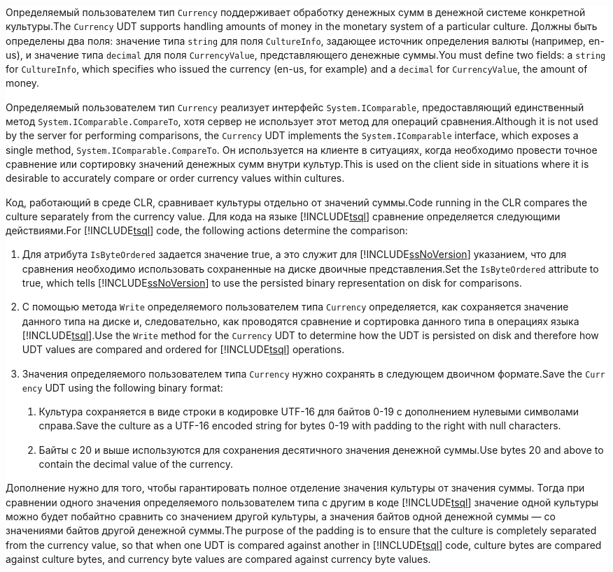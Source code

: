  <span data-ttu-id="aaca8-241">Определяемый пользователем тип `Currency` поддерживает обработку денежных сумм в денежной системе конкретной культуры.</span><span class="sxs-lookup"><span data-stu-id="aaca8-241">The `Currency` UDT supports handling amounts of money in the monetary system of a particular culture.</span></span> <span data-ttu-id="aaca8-242">Должны быть определены два поля: значение типа `string` для поля `CultureInfo`, задающее источник определения валюты (например, en-us), и значение типа `decimal` для поля `CurrencyValue`, представляющего денежные суммы.</span><span class="sxs-lookup"><span data-stu-id="aaca8-242">You must define two fields: a `string` for `CultureInfo`, which specifies who issued the currency (en-us, for example) and a `decimal` for `CurrencyValue`, the amount of money.</span></span>  
  
 <span data-ttu-id="aaca8-243">Определяемый пользователем тип `Currency` реализует интерфейс `System.IComparable`, предоставляющий единственный метод `System.IComparable.CompareTo`, хотя сервер не использует этот метод для операций сравнения.</span><span class="sxs-lookup"><span data-stu-id="aaca8-243">Although it is not used by the server for performing comparisons, the `Currency` UDT implements the `System.IComparable` interface, which exposes a single method, `System.IComparable.CompareTo`.</span></span> <span data-ttu-id="aaca8-244">Он используется на клиенте в ситуациях, когда необходимо провести точное сравнение или сортировку значений денежных сумм внутри культур.</span><span class="sxs-lookup"><span data-stu-id="aaca8-244">This is used on the client side in situations where it is desirable to accurately compare or order currency values within cultures.</span></span>  
  
 <span data-ttu-id="aaca8-245">Код, работающий в среде CLR, сравнивает культуры отдельно от значений суммы.</span><span class="sxs-lookup"><span data-stu-id="aaca8-245">Code running in the CLR compares the culture separately from the currency value.</span></span> <span data-ttu-id="aaca8-246">Для кода на языке [!INCLUDE[tsql](../../includes/tsql-md.md)] сравнение определяется следующими действиями.</span><span class="sxs-lookup"><span data-stu-id="aaca8-246">For [!INCLUDE[tsql](../../includes/tsql-md.md)] code, the following actions determine the comparison:</span></span>  
  
1.  <span data-ttu-id="aaca8-247">Для атрибута `IsByteOrdered` задается значение true, а это служит для [!INCLUDE[ssNoVersion](../../includes/ssnoversion-md.md)] указанием, что для сравнения необходимо использовать сохраненные на диске двоичные представления.</span><span class="sxs-lookup"><span data-stu-id="aaca8-247">Set the `IsByteOrdered` attribute to true, which tells [!INCLUDE[ssNoVersion](../../includes/ssnoversion-md.md)] to use the persisted binary representation on disk for comparisons.</span></span>  
  
2.  <span data-ttu-id="aaca8-248">С помощью метода `Write` определяемого пользователем типа `Currency` определяется, как сохраняется значение данного типа на диске и, следовательно, как проводятся сравнение и сортировка данного типа в операциях языка [!INCLUDE[tsql](../../includes/tsql-md.md)].</span><span class="sxs-lookup"><span data-stu-id="aaca8-248">Use the `Write` method for the `Currency` UDT to determine how the UDT is persisted on disk and therefore how UDT values are compared and ordered for [!INCLUDE[tsql](../../includes/tsql-md.md)] operations.</span></span>  
  
3.  <span data-ttu-id="aaca8-249">Значения определяемого пользователем типа `Currency` нужно сохранять в следующем двоичном формате.</span><span class="sxs-lookup"><span data-stu-id="aaca8-249">Save the `Currency` UDT using the following binary format:</span></span>  
  
    1.  <span data-ttu-id="aaca8-250">Культура сохраняется в виде строки в кодировке UTF-16 для байтов 0-19 с дополнением нулевыми символами справа.</span><span class="sxs-lookup"><span data-stu-id="aaca8-250">Save the culture as a UTF-16 encoded string for bytes 0-19 with padding to the right with null characters.</span></span>  
  
    2.  <span data-ttu-id="aaca8-251">Байты с 20 и выше используются для сохранения десятичного значения денежной суммы.</span><span class="sxs-lookup"><span data-stu-id="aaca8-251">Use bytes 20 and above to contain the decimal value of the currency.</span></span>  
  
 <span data-ttu-id="aaca8-252">Дополнение нужно для того, чтобы гарантировать полное отделение значения культуры от значения суммы. Тогда при сравнении одного значения определяемого пользователем типа с другим в коде [!INCLUDE[tsql](../../includes/tsql-md.md)] значение одной культуры можно будет побайтно сравнить со значением другой культуры, а значения байтов одной денежной суммы — со значениями байтов другой денежной суммы.</span><span class="sxs-lookup"><span data-stu-id="aaca8-252">The purpose of the padding is to ensure that the culture is completely separated from the currency value, so that when one UDT is compared against another in [!INCLUDE[tsql](../../includes/tsql-md.md)] code, culture bytes are compared against culture bytes, and currency byte values are compared against currency byte values.</span></span>  
  